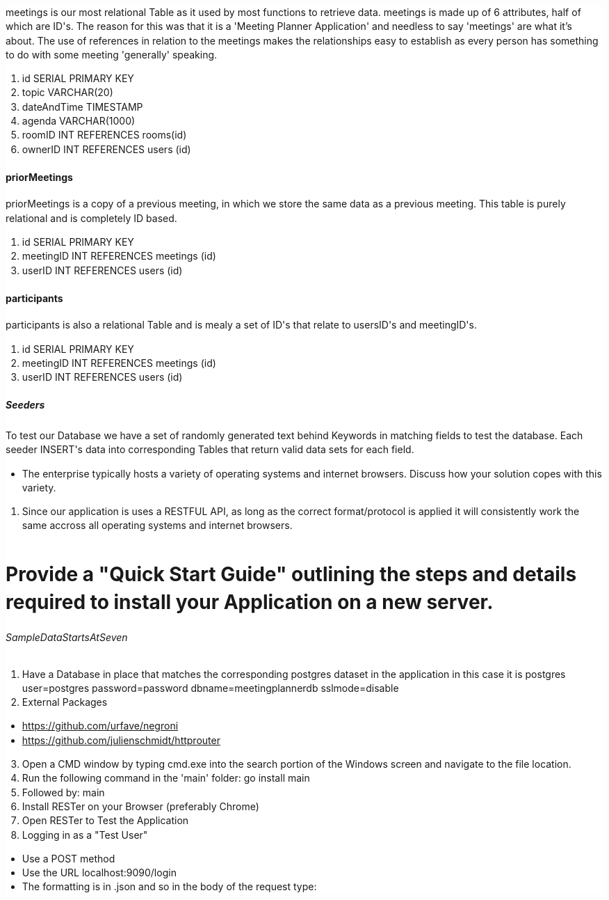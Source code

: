 meetings is our most relational Table as it used by most functions to retrieve data. meetings is made up of 6 attributes, half of which are ID's. The reason for this was that it is a 'Meeting Planner Application' and needless to say 'meetings' are what it’s about. The use of references in relation to the meetings makes the relationships easy to establish as every person has something to do with some meeting 'generally' speaking.
1. id SERIAL PRIMARY KEY
2. topic VARCHAR(20)
3. dateAndTime TIMESTAMP 
4. agenda VARCHAR(1000)
5. roomID INT REFERENCES rooms(id)
6. ownerID INT REFERENCES users (id)
#### priorMeetings
priorMeetings is a copy of a previous meeting, in which we store the same data as a previous meeting. This table is purely relational and is completely ID based.
1. id SERIAL PRIMARY KEY
2. meetingID INT REFERENCES meetings (id)
3. userID INT REFERENCES users (id)
#### participants
participants is also a relational Table and is mealy a set of ID's that relate to usersID's and meetingID's.
1. id SERIAL PRIMARY KEY
2. meetingID INT REFERENCES meetings (id)
3. userID INT REFERENCES users (id)
##### Seeders
To test our Database we have a set of randomly generated text behind Keywords in matching fields to test the database. Each seeder INSERT's data into corresponding Tables that return valid data sets for each field.

- The enterprise typically hosts a variety of operating systems and internet browsers.
Discuss how your solution copes with this variety.
1. Since our application is uses a RESTFUL API, as long as the correct format/protocol is applied it will consistently work the same accross all operating systems and internet browsers.

# Provide a "Quick Start Guide" outlining the steps and details required to install your Application on a new server.
###### SampleDataStartsAtSeven
1. Have a Database in place that matches the corresponding postgres dataset in the application in this case it is 
    postgres 
    user=postgres 
    password=password 
    dbname=meetingplannerdb 
    sslmode=disable
2. External Packages
- https://github.com/urfave/negroni
- https://github.com/julienschmidt/httprouter
3. Open a CMD window by typing cmd.exe into the search portion of the Windows screen and navigate to the file location.
4. Run the following command in the 'main' folder: go install main
5. Followed by: main
6. Install RESTer on your Browser (preferably Chrome)
7. Open RESTer to Test the Application
8. Logging in as a "Test User"
- Use a POST method
- Use the URL localhost:9090/login
- The formatting is in .json and so in the body of the request type: 
